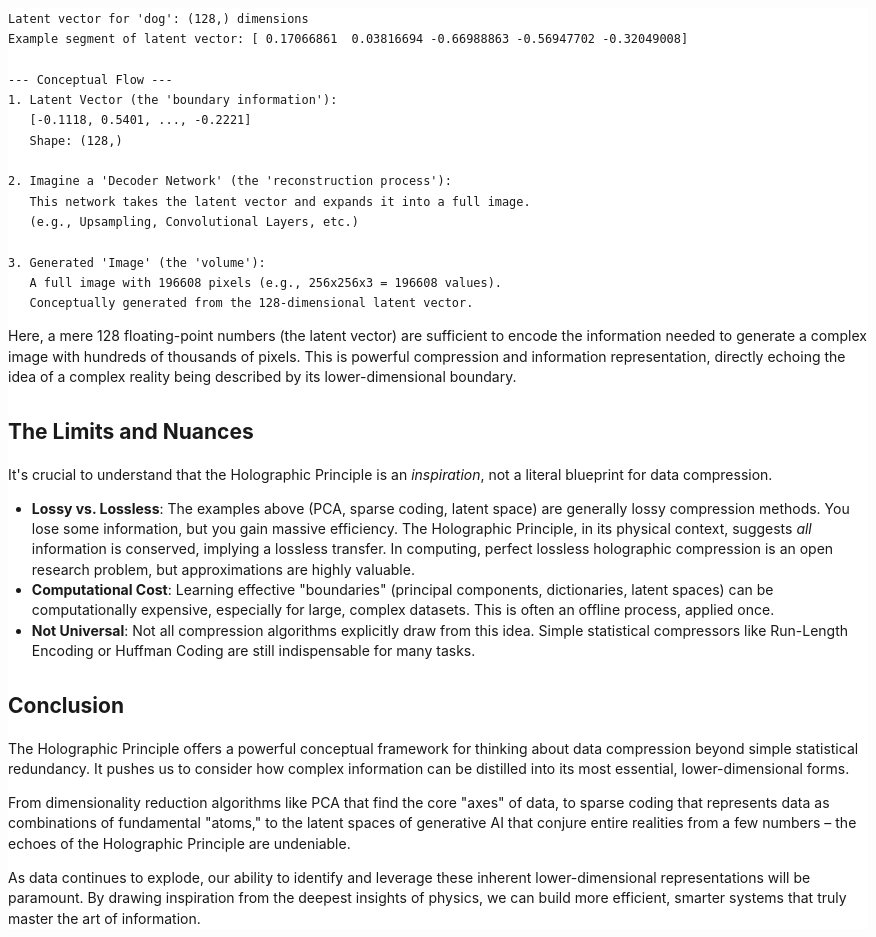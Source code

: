 ```python
```

```output
Latent vector for 'dog': (128,) dimensions
Example segment of latent vector: [ 0.17066861  0.03816694 -0.66988863 -0.56947702 -0.32049008]

--- Conceptual Flow ---
1. Latent Vector (the 'boundary information'):
   [-0.1118, 0.5401, ..., -0.2221]
   Shape: (128,)

2. Imagine a 'Decoder Network' (the 'reconstruction process'):
   This network takes the latent vector and expands it into a full image.
   (e.g., Upsampling, Convolutional Layers, etc.)

3. Generated 'Image' (the 'volume'):
   A full image with 196608 pixels (e.g., 256x256x3 = 196608 values).
   Conceptually generated from the 128-dimensional latent vector.
```

Here, a mere 128 floating-point numbers (the latent vector) are sufficient to encode the information needed to generate a complex image with hundreds of thousands of pixels. This is powerful compression and information representation, directly echoing the idea of a complex reality being described by its lower-dimensional boundary.

## The Limits and Nuances

It's crucial to understand that the Holographic Principle is an *inspiration*, not a literal blueprint for data compression.

*   **Lossy vs. Lossless**: The examples above (PCA, sparse coding, latent space) are generally lossy compression methods. You lose some information, but you gain massive efficiency. The Holographic Principle, in its physical context, suggests *all* information is conserved, implying a lossless transfer. In computing, perfect lossless holographic compression is an open research problem, but approximations are highly valuable.
*   **Computational Cost**: Learning effective "boundaries" (principal components, dictionaries, latent spaces) can be computationally expensive, especially for large, complex datasets. This is often an offline process, applied once.
*   **Not Universal**: Not all compression algorithms explicitly draw from this idea. Simple statistical compressors like Run-Length Encoding or Huffman Coding are still indispensable for many tasks.

## Conclusion

The Holographic Principle offers a powerful conceptual framework for thinking about data compression beyond simple statistical redundancy. It pushes us to consider how complex information can be distilled into its most essential, lower-dimensional forms.

From dimensionality reduction algorithms like PCA that find the core "axes" of data, to sparse coding that represents data as combinations of fundamental "atoms," to the latent spaces of generative AI that conjure entire realities from a few numbers – the echoes of the Holographic Principle are undeniable.

As data continues to explode, our ability to identify and leverage these inherent lower-dimensional representations will be paramount. By drawing inspiration from the deepest insights of physics, we can build more efficient, smarter systems that truly master the art of information.